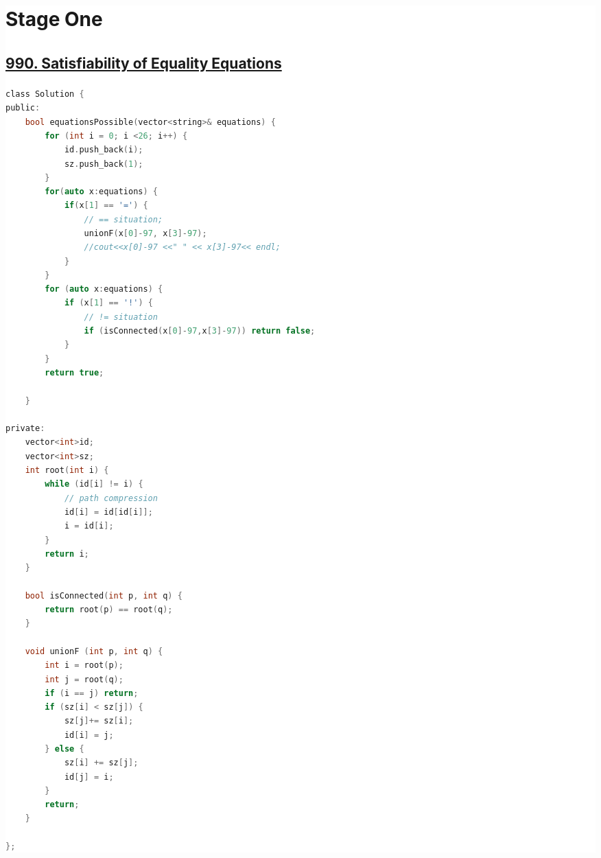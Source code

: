 # Stage One

## [990. Satisfiability of Equality Equations](https://leetcode-cn.com/problems/satisfiability-of-equality-equations/)

```c
class Solution {
public:
    bool equationsPossible(vector<string>& equations) {
        for (int i = 0; i <26; i++) {
            id.push_back(i);
            sz.push_back(1);
        }
        for(auto x:equations) {
            if(x[1] == '=') {
                // == situation;
                unionF(x[0]-97, x[3]-97);
                //cout<<x[0]-97 <<" " << x[3]-97<< endl;
            }
        }
        for (auto x:equations) {
            if (x[1] == '!') {
                // != situation
                if (isConnected(x[0]-97,x[3]-97)) return false;
            }
        } 
        return true;

    }

private:
    vector<int>id;
    vector<int>sz;
    int root(int i) {
        while (id[i] != i) {
            // path compression
            id[i] = id[id[i]];
            i = id[i];
        }
        return i;
    }

    bool isConnected(int p, int q) {
        return root(p) == root(q);
    }
    
    void unionF (int p, int q) {
        int i = root(p);
        int j = root(q);
        if (i == j) return; 
        if (sz[i] < sz[j]) {
            sz[j]+= sz[i];
            id[i] = j;
        } else {
            sz[i] += sz[j];
            id[j] = i;
        }
        return;
    }
    
};
```
